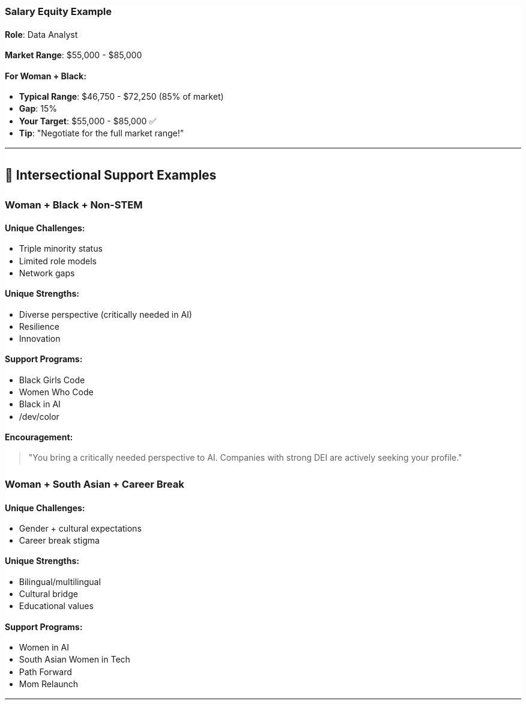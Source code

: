 ### Salary Equity Example

**Role**: Data Analyst

**Market Range**: $55,000 - $85,000

**For Woman + Black:**
- **Typical Range**: $46,750 - $72,250 (85% of market)
- **Gap**: 15%
- **Your Target**: $55,000 - $85,000 ✅
- **Tip**: "Negotiate for the full market range!"

---

## 🌟 Intersectional Support Examples

### Woman + Black + Non-STEM
**Unique Challenges:**
- Triple minority status
- Limited role models
- Network gaps

**Unique Strengths:**
- Diverse perspective (critically needed in AI)
- Resilience
- Innovation

**Support Programs:**
- Black Girls Code
- Women Who Code
- Black in AI
- /dev/color

**Encouragement:**
> "You bring a critically needed perspective to AI. Companies with strong DEI are actively seeking your profile."

### Woman + South Asian + Career Break
**Unique Challenges:**
- Gender + cultural expectations
- Career break stigma

**Unique Strengths:**
- Bilingual/multilingual
- Cultural bridge
- Educational values

**Support Programs:**
- Women in AI
- South Asian Women in Tech
- Path Forward
- Mom Relaunch

---